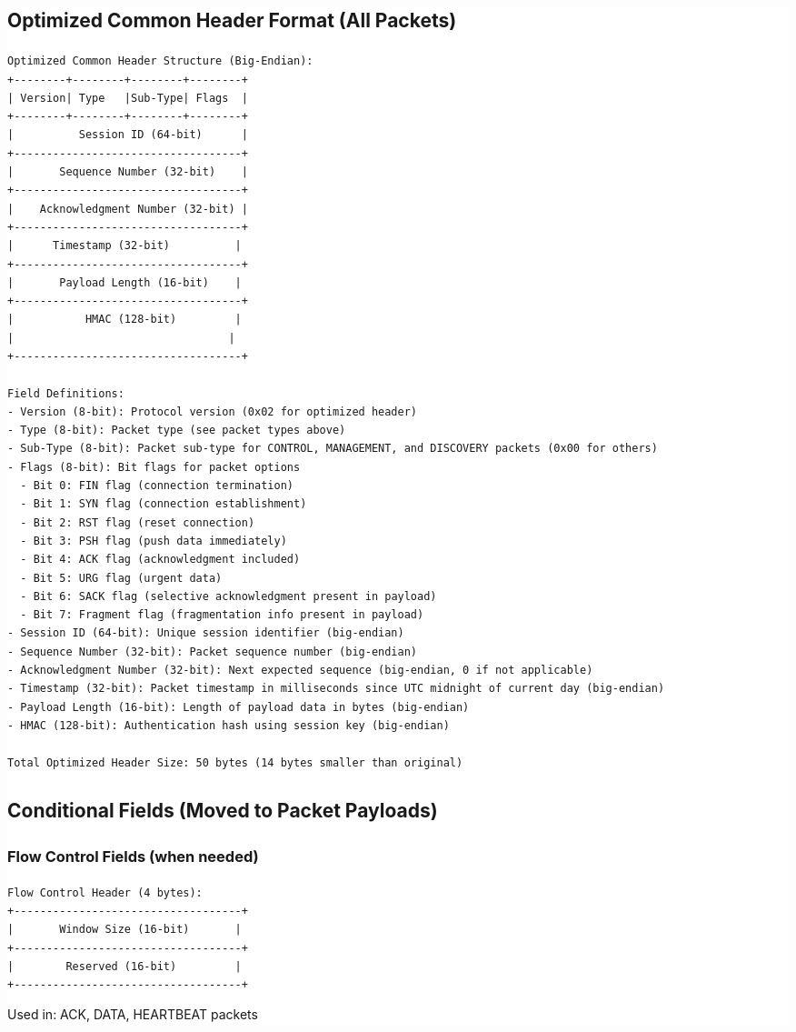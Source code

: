 ## Optimized Common Header Format (All Packets)

```pseudocode
Optimized Common Header Structure (Big-Endian):
+--------+--------+--------+--------+
| Version| Type   |Sub-Type| Flags  |
+--------+--------+--------+--------+
|          Session ID (64-bit)      |
+-----------------------------------+
|       Sequence Number (32-bit)    |
+-----------------------------------+
|    Acknowledgment Number (32-bit) |
+-----------------------------------+
|      Timestamp (32-bit)          |
+-----------------------------------+
|       Payload Length (16-bit)    |
+-----------------------------------+
|           HMAC (128-bit)         |
|                                 |
+-----------------------------------+

Field Definitions:
- Version (8-bit): Protocol version (0x02 for optimized header)
- Type (8-bit): Packet type (see packet types above)
- Sub-Type (8-bit): Packet sub-type for CONTROL, MANAGEMENT, and DISCOVERY packets (0x00 for others)
- Flags (8-bit): Bit flags for packet options
  - Bit 0: FIN flag (connection termination)
  - Bit 1: SYN flag (connection establishment)
  - Bit 2: RST flag (reset connection)
  - Bit 3: PSH flag (push data immediately)
  - Bit 4: ACK flag (acknowledgment included)
  - Bit 5: URG flag (urgent data)
  - Bit 6: SACK flag (selective acknowledgment present in payload)
  - Bit 7: Fragment flag (fragmentation info present in payload)
- Session ID (64-bit): Unique session identifier (big-endian)
- Sequence Number (32-bit): Packet sequence number (big-endian)
- Acknowledgment Number (32-bit): Next expected sequence (big-endian, 0 if not applicable)
- Timestamp (32-bit): Packet timestamp in milliseconds since UTC midnight of current day (big-endian)
- Payload Length (16-bit): Length of payload data in bytes (big-endian)
- HMAC (128-bit): Authentication hash using session key (big-endian)

Total Optimized Header Size: 50 bytes (14 bytes smaller than original)
```

## Conditional Fields (Moved to Packet Payloads)

### Flow Control Fields (when needed)
```pseudocode
Flow Control Header (4 bytes):
+-----------------------------------+
|       Window Size (16-bit)       |
+-----------------------------------+
|        Reserved (16-bit)         |
+-----------------------------------+
```
Used in: ACK, DATA, HEARTBEAT packets
